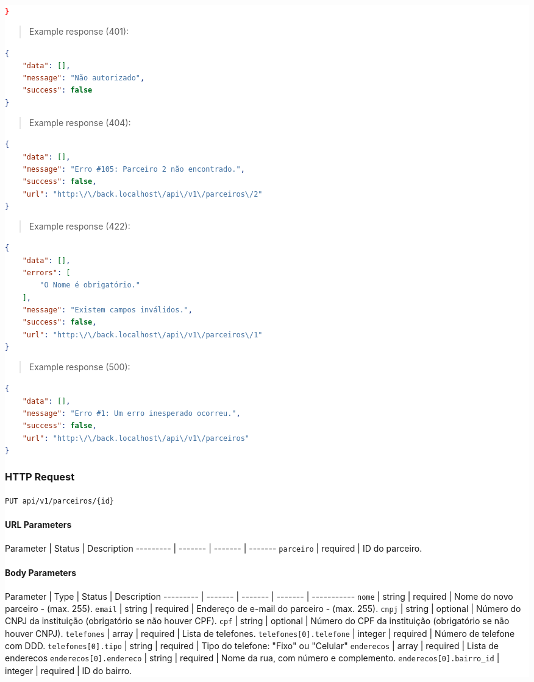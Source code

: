 ```json
}
```
> Example response (401):

```json
{
    "data": [],
    "message": "Não autorizado",
    "success": false
}
```
> Example response (404):

```json
{
    "data": [],
    "message": "Erro #105: Parceiro 2 não encontrado.",
    "success": false,
    "url": "http:\/\/back.localhost\/api\/v1\/parceiros\/2"
}
```
> Example response (422):

```json
{
    "data": [],
    "errors": [
        "O Nome é obrigatório."
    ],
    "message": "Existem campos inválidos.",
    "success": false,
    "url": "http:\/\/back.localhost\/api\/v1\/parceiros\/1"
}
```
> Example response (500):

```json
{
    "data": [],
    "message": "Erro #1: Um erro inesperado ocorreu.",
    "success": false,
    "url": "http:\/\/back.localhost\/api\/v1\/parceiros"
}
```

### HTTP Request
`PUT api/v1/parceiros/{id}`

#### URL Parameters

Parameter | Status | Description
--------- | ------- | ------- | -------
    `parceiro` |  required  | ID do parceiro.
#### Body Parameters
Parameter | Type | Status | Description
--------- | ------- | ------- | ------- | -----------
    `nome` | string |  required  | Nome do novo parceiro - (max. 255).
        `email` | string |  required  | Endereço de e-mail do parceiro - (max. 255).
        `cnpj` | string |  optional  | Número do CNPJ da instituição (obrigatório se não houver CPF).
        `cpf` | string |  optional  | Número do CPF da instituição (obrigatório se não houver CNPJ).
        `telefones` | array |  required  | Lista de telefones.
        `telefones[0].telefone` | integer |  required  | Número de telefone com DDD.
        `telefones[0].tipo` | string |  required  | Tipo do telefone: "Fixo" ou "Celular"
        `enderecos` | array |  required  | Lista de enderecos
        `enderecos[0].endereco` | string |  required  | Nome da rua, com número e complemento.
        `enderecos[0].bairro_id` | integer |  required  | ID do bairro.